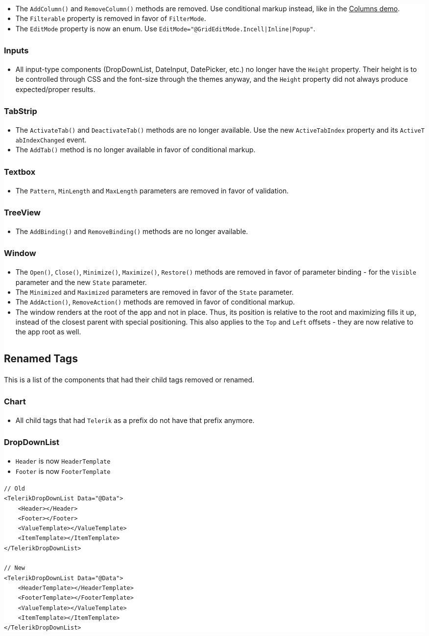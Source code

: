 * The `AddColumn()` and `RemoveColumn()` methods are removed. Use conditional markup instead, like in the [Columns demo](https://demos.telerik.com/blazor-ui/grid/columns).
* The `Filterable` property is removed in favor of `FilterMode`.
* The `EditMode` property is now an enum. Use `EditMode="@GridEditMode.Incell|Inline|Popup"`.

### Inputs

* All input-type components (DropDownList, DateInput, DatePicker, etc.) no longer have the `Height` property. Their height is to be controlled through CSS and the font-size through the themes anyway, and the `Height` property did not always produce expected/proper results.

### TabStrip

* The `ActivateTab()` and `DeactivateTab()` methods are no longer available. Use the new `ActiveTabIndex` property and its `ActiveTabIndexChanged` event.
* The `AddTab()` method is no longer available in favor of conditional markup.


### Textbox

* The `Pattern`, `MinLength` and `MaxLength` parameters are removed in favor of validation.

### TreeView

* The `AddBinding()` and `RemoveBinding()` methods are no longer available.

### Window

* The `Open()`, `Close()`, `Minimize()`, `Maximize()`, `Restore()` methods are removed in favor of parameter binding - for the `Visible` parameter and the new `State` parameter.
* The `Minimized` and `Maximized` parameters are removed in favor of the `State` parameter.
* The `AddAction()`, `RemoveAction()` methods are removed in favor of conditional markup.
* The window renders at the root of the app and not in place. Thus, its position is relative to the root and maximizing fills it up, instead of the closest parent with special positioning. This also applies to the `Top` and `Left` offsets - they are now relative to the app root as well.

## Renamed Tags

This is a list of the components that had their child tags removed or renamed.

### Chart

* All child tags that had `Telerik` as a prefix do not have that prefix anymore.

### DropDownList

* `Header` is now `HeaderTemplate`
* `Footer` is now `FooterTemplate`

````CSHTML
// Old
<TelerikDropDownList Data="@Data">
    <Header></Header>
    <Footer></Footer>
    <ValueTemplate></ValueTemplate>
    <ItemTemplate></ItemTemplate>
</TelerikDropDownList>

// New
<TelerikDropDownList Data="@Data">
    <HeaderTemplate></HeaderTemplate>
    <FooterTemplate></FooterTemplate>
    <ValueTemplate></ValueTemplate>
    <ItemTemplate></ItemTemplate>
</TelerikDropDownList>
````